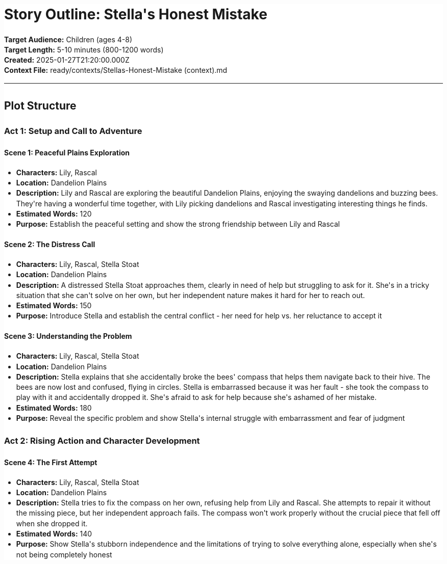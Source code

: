 # Story Outline: Stella's Honest Mistake

**Target Audience:** Children (ages 4-8)  
**Target Length:** 5-10 minutes (800-1200 words)  
**Created:** 2025-01-27T21:20:00.000Z  
**Context File:** ready/contexts/Stellas-Honest-Mistake (context).md

---

## Plot Structure

### Act 1: Setup and Call to Adventure

#### Scene 1: Peaceful Plains Exploration
- **Characters:** Lily, Rascal
- **Location:** Dandelion Plains
- **Description:** Lily and Rascal are exploring the beautiful Dandelion Plains, enjoying the swaying dandelions and buzzing bees. They're having a wonderful time together, with Lily picking dandelions and Rascal investigating interesting things he finds.
- **Estimated Words:** 120
- **Purpose:** Establish the peaceful setting and show the strong friendship between Lily and Rascal

#### Scene 2: The Distress Call
- **Characters:** Lily, Rascal, Stella Stoat
- **Location:** Dandelion Plains
- **Description:** A distressed Stella Stoat approaches them, clearly in need of help but struggling to ask for it. She's in a tricky situation that she can't solve on her own, but her independent nature makes it hard for her to reach out.
- **Estimated Words:** 150
- **Purpose:** Introduce Stella and establish the central conflict - her need for help vs. her reluctance to accept it

#### Scene 3: Understanding the Problem
- **Characters:** Lily, Rascal, Stella Stoat
- **Location:** Dandelion Plains
- **Description:** Stella explains that she accidentally broke the bees' compass that helps them navigate back to their hive. The bees are now lost and confused, flying in circles. Stella is embarrassed because it was her fault - she took the compass to play with it and accidentally dropped it. She's afraid to ask for help because she's ashamed of her mistake.
- **Estimated Words:** 180
- **Purpose:** Reveal the specific problem and show Stella's internal struggle with embarrassment and fear of judgment

### Act 2: Rising Action and Character Development

#### Scene 4: The First Attempt
- **Characters:** Lily, Rascal, Stella Stoat
- **Location:** Dandelion Plains
- **Description:** Stella tries to fix the compass on her own, refusing help from Lily and Rascal. She attempts to repair it without the missing piece, but her independent approach fails. The compass won't work properly without the crucial piece that fell off when she dropped it.
- **Estimated Words:** 140
- **Purpose:** Show Stella's stubborn independence and the limitations of trying to solve everything alone, especially when she's not being completely honest
